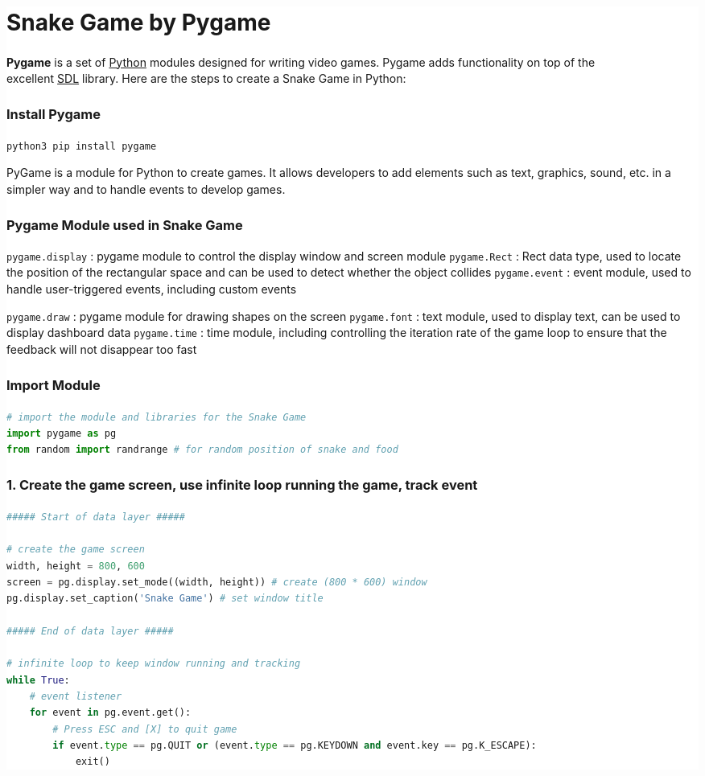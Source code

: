 # Snake Game by Pygame
**Pygame** is a set of [Python](http://www.python.org/) modules designed for writing video games. Pygame adds functionality on top of the excellent [SDL](http://www.libsdl.org/) library.  Here are the steps to create a Snake Game in Python:

### Install Pygame

```python
python3 pip install pygame
```

PyGame is a module for Python to create games. It allows developers to add elements such as text, graphics, sound, etc. in a simpler way and to handle events to develop games.

### **Pygame Module used in Snake Game**

`pygame.display` : pygame module to control the display window and screen module
`pygame.Rect` : Rect data type, used to locate the position of the rectangular space and can be used to detect whether the object collides
`pygame.event` : event module, used to handle user-triggered events, including custom events

`pygame.draw` : pygame module for drawing shapes on the screen
`pygame.font` : text module, used to display text, can be used to display dashboard data
`pygame.time` : time module, including controlling the iteration rate of the game loop to ensure that the feedback will not disappear too fast

### Import Module

```python
# import the module and libraries for the Snake Game
import pygame as pg
from random import randrange # for random position of snake and food
```

### 1. Create the game screen, use infinite loop running the game, track event

```python
##### Start of data layer #####

# create the game screen
width, height = 800, 600
screen = pg.display.set_mode((width, height)) # create (800 * 600) window
pg.display.set_caption('Snake Game') # set window title

##### End of data layer #####

# infinite loop to keep window running and tracking
while True:
	# event listener
	for event in pg.event.get():
		# Press ESC and [X] to quit game
		if event.type == pg.QUIT or (event.type == pg.KEYDOWN and event.key == pg.K_ESCAPE):
			exit()
```